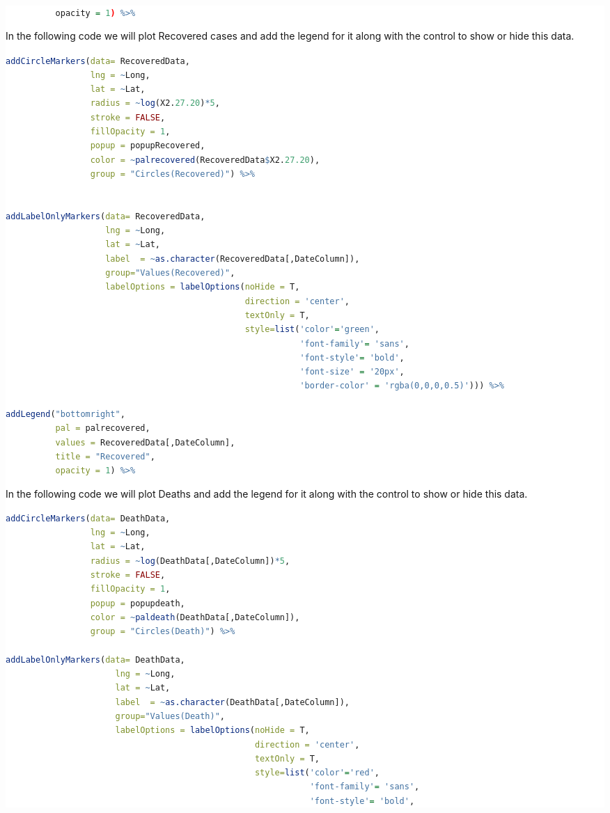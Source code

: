 ```R
          opacity = 1) %>%
```

In the following code we will plot Recovered cases and add the legend for it along with the control to show or hide this data.

```R
addCircleMarkers(data= RecoveredData, 
                 lng = ~Long, 
                 lat = ~Lat, 
                 radius = ~log(X2.27.20)*5, 
                 stroke = FALSE, 
                 fillOpacity = 1, 
                 popup = popupRecovered, 
                 color = ~palrecovered(RecoveredData$X2.27.20), 
                 group = "Circles(Recovered)") %>%

  
addLabelOnlyMarkers(data= RecoveredData, 
                    lng = ~Long, 
                    lat = ~Lat, 
                    label  = ~as.character(RecoveredData[,DateColumn]), 
                    group="Values(Recovered)", 
                    labelOptions = labelOptions(noHide = T, 
                                                direction = 'center', 
                                                textOnly = T, 
                                                style=list('color'='green', 
                                                           'font-family'= 'sans', 
                                                           'font-style'= 'bold', 
                                                           'font-size' = '20px',
                                                           'border-color' = 'rgba(0,0,0,0.5)'))) %>%
  
addLegend("bottomright", 
          pal = palrecovered, 
          values = RecoveredData[,DateColumn], 
          title = "Recovered", 
          opacity = 1) %>%
```

In the following code we will plot Deaths and add the legend for it along with the control to show or hide this data.

```R
addCircleMarkers(data= DeathData, 
                 lng = ~Long, 
                 lat = ~Lat, 
                 radius = ~log(DeathData[,DateColumn])*5, 
                 stroke = FALSE, 
                 fillOpacity = 1, 
                 popup = popupdeath, 
                 color = ~paldeath(DeathData[,DateColumn]), 
                 group = "Circles(Death)") %>%
  
addLabelOnlyMarkers(data= DeathData, 
                      lng = ~Long, 
                      lat = ~Lat, 
                      label  = ~as.character(DeathData[,DateColumn]), 
                      group="Values(Death)", 
                      labelOptions = labelOptions(noHide = T, 
                                                  direction = 'center', 
                                                  textOnly = T, 
                                                  style=list('color'='red', 
                                                             'font-family'= 'sans', 
                                                             'font-style'= 'bold',
```

[cc-by]: http://creativecommons.org/licenses/by/4.0/
[cc-by-image]: https://i.creativecommons.org/l/by/4.0/88x31.png
[cc-by-shield]: https://img.shields.io/badge/License-CC%20BY%204.0-lightgrey.svg